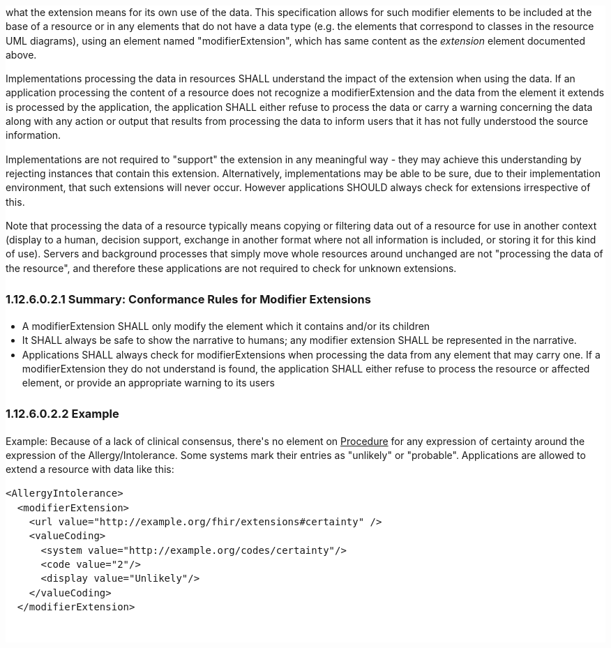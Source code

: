 what the extension means for its own use of the data. This specification allows for 
such modifier elements to be included at the base of a resource or in any elements
that do not have a data type (e.g. the elements that correspond to classes in the resource UML
diagrams), using an element named &quot;modifierExtension&quot;, which has same content as the 
<i>extension</i> element documented above. 
</p>
<p>
Implementations processing the data in resources SHALL understand the impact 
of the extension when using the data. If an application processing the content 
of a resource does not recognize a modifierExtension and the data from the 
element it extends is processed by the application, the application SHALL 
either refuse to process the data or carry a warning concerning the data 
along with any action or output that results from processing the data to 
inform users that it has not fully understood the source information.
</p>
<p>
Implementations are not required to &quot;support&quot; the extension in any meaningful way - they 
may achieve this understanding by rejecting instances that contain this extension. Alternatively,
implementations may be able to be sure, due to their implementation environment, that such extensions
will never occur. However applications SHOULD always check for extensions irrespective of this.
</p>
<p>
Note that processing the data of a resource typically means
copying or filtering data out of a resource for use in another 
context (display to a human, decision support, exchange in another 
format where not all information is included, or storing it for this kind of use).
Servers and background processes that simply move whole resources around unchanged 
are not &quot;processing the data of the resource&quot;, and therefore these applications 
are not required to check for unknown extensions. 
</p>

<h3><span class="sectioncount">1.12.6.0.2.1<a name="1.12.6.0.2.1"> </a></span> Summary: Conformance Rules for Modifier Extensions</h3>
<ul>
 <li>A modifierExtension SHALL only modify the element which it contains and/or its children</li>
 <li>It SHALL always be safe to show the narrative to humans; any modifier extension SHALL be represented in the narrative.</li>
 <li>Applications SHALL always check for modifierExtensions when processing the data from any element that may carry one. 
 If a modifierExtension they do not understand is found, the application SHALL either refuse to process the resource or affected element, or provide an appropriate warning to its users</li>
</ul>

<h3><span class="sectioncount">1.12.6.0.2.2<a name="1.12.6.0.2.2"> </a></span> Example</h3>
 
<div class="example">
<p>
Example: Because of a lack of clinical consensus, there's no element on <a href="procedure.html">Procedure</a> 
for any expression of certainty around the expression of the Allergy/Intolerance. Some systems mark their entries 
as &quot;unlikely&quot; or &quot;probable&quot;. Applications are allowed to extend a resource with data like this: 
</p>
<pre class="xml">
&lt;AllergyIntolerance&gt;
  &lt;modifierExtension&gt;
    &lt;url value=&quot;http://example.org/fhir/extensions#certainty&quot; /&gt;
    &lt;valueCoding&gt;
      &lt;system value=&quot;http://example.org/codes/certainty&quot;/&gt;
      &lt;code value=&quot;2&quot;/&gt;
      &lt;display value=&quot;Unlikely&quot;/&gt;
    &lt;/valueCoding&gt;
  &lt;/modifierExtension&gt;